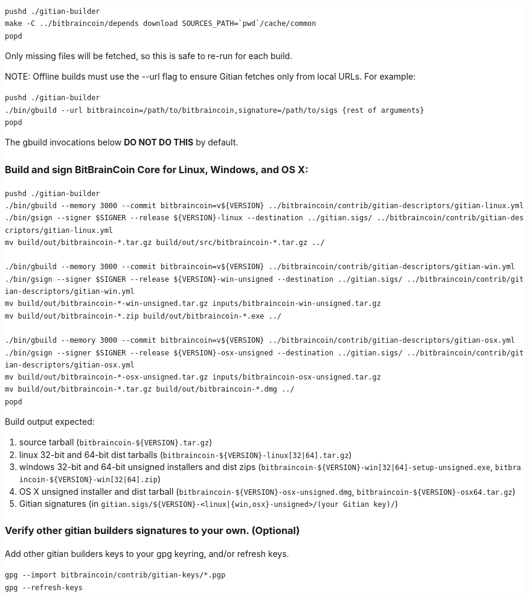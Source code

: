     pushd ./gitian-builder
    make -C ../bitbraincoin/depends download SOURCES_PATH=`pwd`/cache/common
    popd

Only missing files will be fetched, so this is safe to re-run for each build.

NOTE: Offline builds must use the --url flag to ensure Gitian fetches only from local URLs. For example:

    pushd ./gitian-builder
    ./bin/gbuild --url bitbraincoin=/path/to/bitbraincoin,signature=/path/to/sigs {rest of arguments}
    popd

The gbuild invocations below <b>DO NOT DO THIS</b> by default.

### Build and sign BitBrainCoin Core for Linux, Windows, and OS X:

    pushd ./gitian-builder
    ./bin/gbuild --memory 3000 --commit bitbraincoin=v${VERSION} ../bitbraincoin/contrib/gitian-descriptors/gitian-linux.yml
    ./bin/gsign --signer $SIGNER --release ${VERSION}-linux --destination ../gitian.sigs/ ../bitbraincoin/contrib/gitian-descriptors/gitian-linux.yml
    mv build/out/bitbraincoin-*.tar.gz build/out/src/bitbraincoin-*.tar.gz ../

    ./bin/gbuild --memory 3000 --commit bitbraincoin=v${VERSION} ../bitbraincoin/contrib/gitian-descriptors/gitian-win.yml
    ./bin/gsign --signer $SIGNER --release ${VERSION}-win-unsigned --destination ../gitian.sigs/ ../bitbraincoin/contrib/gitian-descriptors/gitian-win.yml
    mv build/out/bitbraincoin-*-win-unsigned.tar.gz inputs/bitbraincoin-win-unsigned.tar.gz
    mv build/out/bitbraincoin-*.zip build/out/bitbraincoin-*.exe ../

    ./bin/gbuild --memory 3000 --commit bitbraincoin=v${VERSION} ../bitbraincoin/contrib/gitian-descriptors/gitian-osx.yml
    ./bin/gsign --signer $SIGNER --release ${VERSION}-osx-unsigned --destination ../gitian.sigs/ ../bitbraincoin/contrib/gitian-descriptors/gitian-osx.yml
    mv build/out/bitbraincoin-*-osx-unsigned.tar.gz inputs/bitbraincoin-osx-unsigned.tar.gz
    mv build/out/bitbraincoin-*.tar.gz build/out/bitbraincoin-*.dmg ../
    popd

Build output expected:

  1. source tarball (`bitbraincoin-${VERSION}.tar.gz`)
  2. linux 32-bit and 64-bit dist tarballs (`bitbraincoin-${VERSION}-linux[32|64].tar.gz`)
  3. windows 32-bit and 64-bit unsigned installers and dist zips (`bitbraincoin-${VERSION}-win[32|64]-setup-unsigned.exe`, `bitbraincoin-${VERSION}-win[32|64].zip`)
  4. OS X unsigned installer and dist tarball (`bitbraincoin-${VERSION}-osx-unsigned.dmg`, `bitbraincoin-${VERSION}-osx64.tar.gz`)
  5. Gitian signatures (in `gitian.sigs/${VERSION}-<linux|{win,osx}-unsigned>/(your Gitian key)/`)

### Verify other gitian builders signatures to your own. (Optional)

Add other gitian builders keys to your gpg keyring, and/or refresh keys.

    gpg --import bitbraincoin/contrib/gitian-keys/*.pgp
    gpg --refresh-keys
